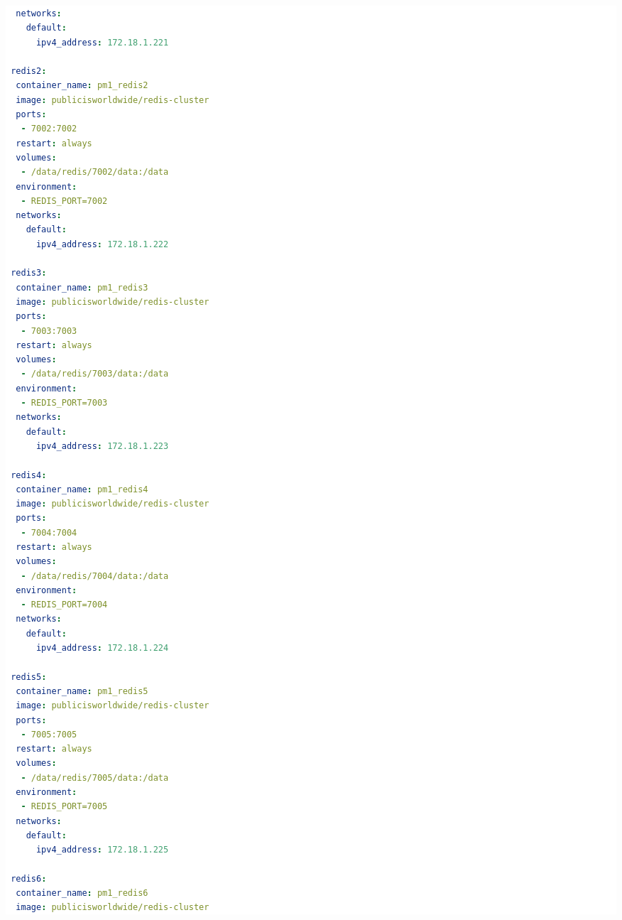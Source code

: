 ```yaml
  networks:
    default:
      ipv4_address: 172.18.1.221

 redis2:
  container_name: pm1_redis2
  image: publicisworldwide/redis-cluster
  ports:
   - 7002:7002
  restart: always
  volumes:
   - /data/redis/7002/data:/data
  environment:
   - REDIS_PORT=7002
  networks:
    default:
      ipv4_address: 172.18.1.222

 redis3:
  container_name: pm1_redis3
  image: publicisworldwide/redis-cluster
  ports:
   - 7003:7003
  restart: always
  volumes:
   - /data/redis/7003/data:/data
  environment:
   - REDIS_PORT=7003
  networks:
    default:
      ipv4_address: 172.18.1.223

 redis4:
  container_name: pm1_redis4
  image: publicisworldwide/redis-cluster
  ports:
   - 7004:7004
  restart: always
  volumes:
   - /data/redis/7004/data:/data
  environment:
   - REDIS_PORT=7004
  networks:
    default:
      ipv4_address: 172.18.1.224

 redis5:
  container_name: pm1_redis5
  image: publicisworldwide/redis-cluster
  ports:
   - 7005:7005
  restart: always
  volumes:
   - /data/redis/7005/data:/data
  environment:
   - REDIS_PORT=7005
  networks:
    default:
      ipv4_address: 172.18.1.225

 redis6:
  container_name: pm1_redis6
  image: publicisworldwide/redis-cluster
```